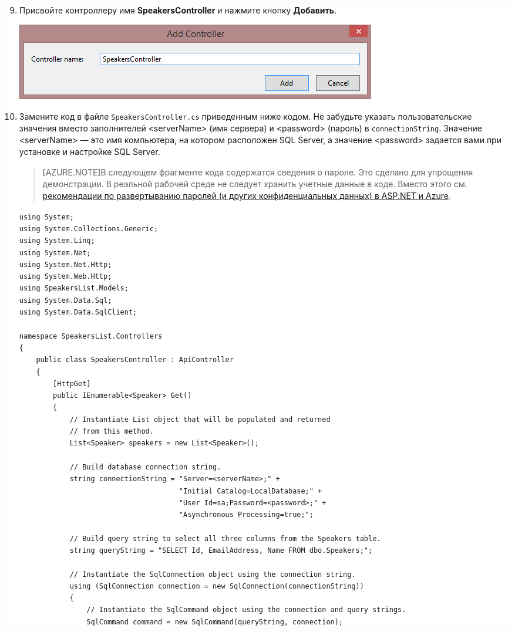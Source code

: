 9. Присвойте контроллеру имя **SpeakersController** и нажмите кнопку **Добавить**.

	![](./media/app-service-api-hybrid-on-premises-sql-server/add-controller-name.png)

10. Замените код в файле `SpeakersController.cs` приведенным ниже кодом. Не забудьте указать пользовательские значения вместо заполнителей &lt;serverName> (имя сервера) и &lt;password> (пароль) в `connectionString`. Значение &lt;serverName> — это имя компьютера, на котором расположен SQL Server, а значение &lt;password> задается вами при установке и настройке SQL Server.

	> [AZURE.NOTE]В следующем фрагменте кода содержатся сведения о пароле. Это сделано для упрощения демонстрации. В реальной рабочей среде не следует хранить учетные данные в коде. Вместо этого см. [рекомендации по развертыванию паролей (и других конфиденциальных данных) в ASP.NET и Azure](http://www.asp.net/identity/overview/features-api/best-practices-for-deploying-passwords-and-other-sensitive-data-to-aspnet-and-azure).

		using System;
		using System.Collections.Generic;
		using System.Linq;
		using System.Net;
		using System.Net.Http;
		using System.Web.Http;
		using SpeakersList.Models;
		using System.Data.Sql;
		using System.Data.SqlClient;
		
		namespace SpeakersList.Controllers
		{
		    public class SpeakersController : ApiController
		    {
		        [HttpGet]
		        public IEnumerable<Speaker> Get()
		        {
					// Instantiate List object that will be populated and returned
					// from this method.
		            List<Speaker> speakers = new List<Speaker>();
	
					// Build database connection string.
		            string connectionString = "Server=<serverName>;" +
		                                      "Initial Catalog=LocalDatabase;" +
		                                      "User Id=sa;Password=<password>;" +
		                                      "Asynchronous Processing=true;";
		
					// Build query string to select all three columns from the Speakers table.
		            string queryString = "SELECT Id, EmailAddress, Name FROM dbo.Speakers;";

					// Instantiate the SqlConnection object using the connection string.
		            using (SqlConnection connection = new SqlConnection(connectionString))
		            {
						// Instantiate the SqlCommand object using the connection and query strings.
		                SqlCommand command = new SqlCommand(queryString, connection);

